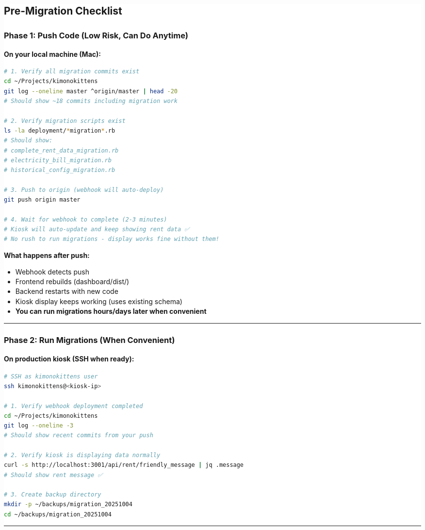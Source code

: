 ## Pre-Migration Checklist

### Phase 1: Push Code (Low Risk, Can Do Anytime)

**On your local machine (Mac):**
```bash
# 1. Verify all migration commits exist
cd ~/Projects/kimonokittens
git log --oneline master ^origin/master | head -20
# Should show ~18 commits including migration work

# 2. Verify migration scripts exist
ls -la deployment/*migration*.rb
# Should show:
# complete_rent_data_migration.rb
# electricity_bill_migration.rb
# historical_config_migration.rb

# 3. Push to origin (webhook will auto-deploy)
git push origin master

# 4. Wait for webhook to complete (2-3 minutes)
# Kiosk will auto-update and keep showing rent data ✅
# No rush to run migrations - display works fine without them!
```

**What happens after push:**
- Webhook detects push
- Frontend rebuilds (dashboard/dist/)
- Backend restarts with new code
- Kiosk display keeps working (uses existing schema)
- **You can run migrations hours/days later when convenient**

---

### Phase 2: Run Migrations (When Convenient)

**On production kiosk (SSH when ready):**
```bash
# SSH as kimonokittens user
ssh kimonokittens@<kiosk-ip>

# 1. Verify webhook deployment completed
cd ~/Projects/kimonokittens
git log --oneline -3
# Should show recent commits from your push

# 2. Verify kiosk is displaying data normally
curl -s http://localhost:3001/api/rent/friendly_message | jq .message
# Should show rent message ✅

# 3. Create backup directory
mkdir -p ~/backups/migration_20251004
cd ~/backups/migration_20251004
```

---